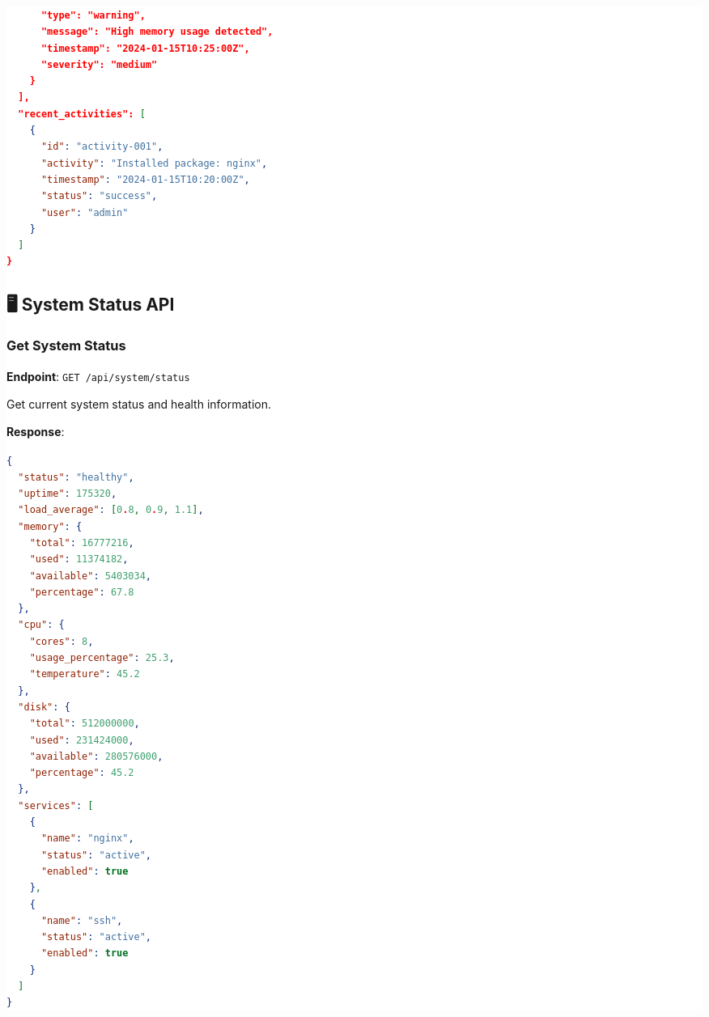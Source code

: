 ```json
      "type": "warning",
      "message": "High memory usage detected",
      "timestamp": "2024-01-15T10:25:00Z",
      "severity": "medium"
    }
  ],
  "recent_activities": [
    {
      "id": "activity-001",
      "activity": "Installed package: nginx",
      "timestamp": "2024-01-15T10:20:00Z",
      "status": "success",
      "user": "admin"
    }
  ]
}
```

## 🖥️ System Status API

### Get System Status

**Endpoint**: `GET /api/system/status`

Get current system status and health information.

**Response**:
```json
{
  "status": "healthy",
  "uptime": 175320,
  "load_average": [0.8, 0.9, 1.1],
  "memory": {
    "total": 16777216,
    "used": 11374182,
    "available": 5403034,
    "percentage": 67.8
  },
  "cpu": {
    "cores": 8,
    "usage_percentage": 25.3,
    "temperature": 45.2
  },
  "disk": {
    "total": 512000000,
    "used": 231424000,
    "available": 280576000,
    "percentage": 45.2
  },
  "services": [
    {
      "name": "nginx",
      "status": "active",
      "enabled": true
    },
    {
      "name": "ssh",
      "status": "active",
      "enabled": true
    }
  ]
}
```
